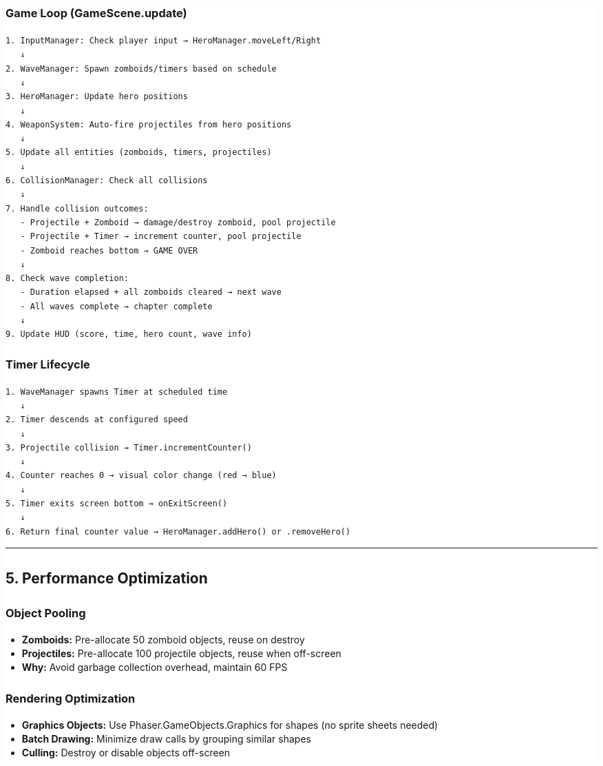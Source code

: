 ### Game Loop (GameScene.update)
```
1. InputManager: Check player input → HeroManager.moveLeft/Right
   ↓
2. WaveManager: Spawn zomboids/timers based on schedule
   ↓
3. HeroManager: Update hero positions
   ↓
4. WeaponSystem: Auto-fire projectiles from hero positions
   ↓
5. Update all entities (zomboids, timers, projectiles)
   ↓
6. CollisionManager: Check all collisions
   ↓
7. Handle collision outcomes:
   - Projectile + Zomboid → damage/destroy zomboid, pool projectile
   - Projectile + Timer → increment counter, pool projectile
   - Zomboid reaches bottom → GAME OVER
   ↓
8. Check wave completion:
   - Duration elapsed + all zomboids cleared → next wave
   - All waves complete → chapter complete
   ↓
9. Update HUD (score, time, hero count, wave info)
```

### Timer Lifecycle
```
1. WaveManager spawns Timer at scheduled time
   ↓
2. Timer descends at configured speed
   ↓
3. Projectile collision → Timer.incrementCounter()
   ↓
4. Counter reaches 0 → visual color change (red → blue)
   ↓
5. Timer exits screen bottom → onExitScreen()
   ↓
6. Return final counter value → HeroManager.addHero() or .removeHero()
```

---

## 5. Performance Optimization

### Object Pooling
- **Zomboids:** Pre-allocate 50 zomboid objects, reuse on destroy
- **Projectiles:** Pre-allocate 100 projectile objects, reuse when off-screen
- **Why:** Avoid garbage collection overhead, maintain 60 FPS

### Rendering Optimization
- **Graphics Objects:** Use Phaser.GameObjects.Graphics for shapes (no sprite sheets needed)
- **Batch Drawing:** Minimize draw calls by grouping similar shapes
- **Culling:** Destroy or disable objects off-screen
